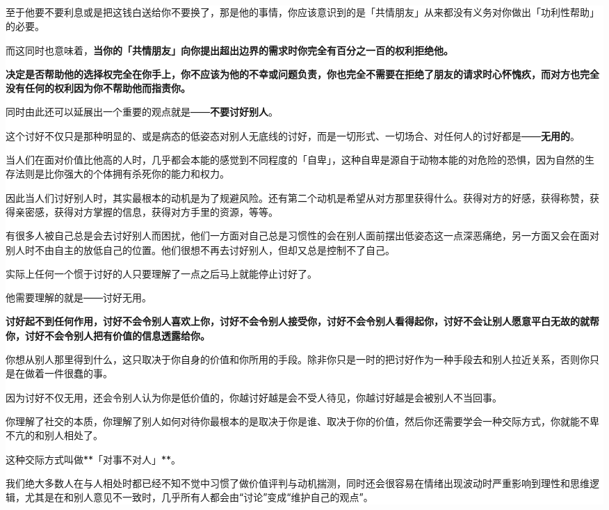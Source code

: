 至于他要不要利息或是把这钱白送给你不要换了，那是他的事情，你应该意识到的是「共情朋友」从来都没有义务对你做出「功利性帮助」的必要。

  


  


而这同时也意味着，**当你的「共情朋友」向你提出超出边界的需求时你完全有百分之一百的权利拒绝他。**

**决定是否帮助他的选择权完全在你手上，你不应该为他的不幸或问题负责，你也完全不需要在拒绝了朋友的请求时心怀愧疚，而对方也完全没有任何的权利因为你不帮助他而指责你。**

  


同时由此还可以延展出一个重要的观点就是——**不要讨好别人**。

  


这个讨好不仅只是那种明显的、或是病态的低姿态对别人无底线的讨好，而是一切形式、一切场合、对任何人的讨好都是——**无用的**。

  


当人们在面对价值比他高的人时，几乎都会本能的感觉到不同程度的「自卑」，这种自卑是源自于动物本能的对危险的恐惧，因为自然的生存法则是比你强大的个体拥有杀死你的能力和权力。

  


因此当人们讨好别人时，其实最根本的动机是为了规避风险。还有第二个动机是希望从对方那里获得什么。获得对方的好感，获得称赞，获得亲密感，获得对方掌握的信息，获得对方手里的资源，等等。

  


有很多人被自己总是会去讨好别人而困扰，他们一方面对自己总是习惯性的会在别人面前摆出低姿态这一点深恶痛绝，另一方面又会在面对别人时不由自主的放低自己的位置。他们很想不再去讨好别人，但却又总是控制不了自己。

  


实际上任何一个惯于讨好的人只要理解了一点之后马上就能停止讨好了。

他需要理解的就是——讨好无用。

  


**讨好起不到任何作用，讨好不会令别人喜欢上你，讨好不会令别人接受你，讨好不会令别人看得起你，讨好不会让别人愿意平白无故的就帮你，讨好不会令别人把有价值的信息透露给你。**

  


你想从别人那里得到什么，这只取决于你自身的价值和你所用的手段。除非你只是一时的把讨好作为一种手段去和别人拉近关系，否则你只是在做着一件很蠢的事。

  


因为讨好不仅无用，还会令别人认为你是低价值的，你越讨好越是会不受人待见，你越讨好越是会被别人不当回事。

  


你理解了社交的本质，你理解了别人如何对待你最根本的是取决于你是谁、取决于你的价值，然后你还需要学会一种交际方式，你就能不卑不亢的和别人相处了。

  


这种交际方式叫做**「对事不对人」**。

  


我们绝大多数人在与人相处时都已经不知不觉中习惯了做价值评判与动机揣测，同时还会很容易在情绪出现波动时严重影响到理性和思维逻辑，尤其是在和别人意见不一致时，几乎所有人都会由“讨论”变成“维护自己的观点”。

  
